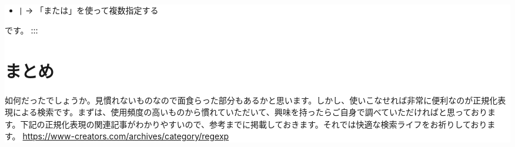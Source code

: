 - `|` → 「または」を使って複数指定する

です。 
:::

# まとめ
如何だったでしょうか。見慣れないものなので面食らった部分もあるかと思います。しかし、使いこなせれば非常に便利なのが正規化表現による検索です。まずは、使用頻度の高いものから慣れていただいて、興味を持ったらご自身で調べていただければと思っております。下記の正規化表現の関連記事がわかりやすいので、参考までに掲載しておきます。それでは快適な検索ライフをお祈りしております。
https://www-creators.com/archives/category/regexp
